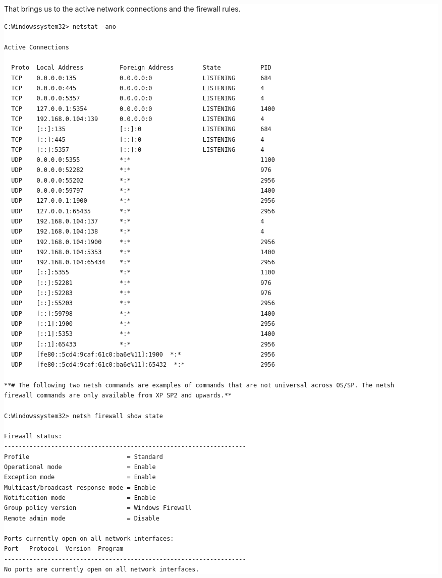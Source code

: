 That brings us to the active network connections and the firewall rules.

    C:Windowssystem32> netstat -ano

    Active Connections

      Proto  Local Address          Foreign Address        State           PID
      TCP    0.0.0.0:135            0.0.0.0:0              LISTENING       684
      TCP    0.0.0.0:445            0.0.0.0:0              LISTENING       4
      TCP    0.0.0.0:5357           0.0.0.0:0              LISTENING       4
      TCP    127.0.0.1:5354         0.0.0.0:0              LISTENING       1400
      TCP    192.168.0.104:139      0.0.0.0:0              LISTENING       4
      TCP    [::]:135               [::]:0                 LISTENING       684
      TCP    [::]:445               [::]:0                 LISTENING       4
      TCP    [::]:5357              [::]:0                 LISTENING       4
      UDP    0.0.0.0:5355           *:*                                    1100
      UDP    0.0.0.0:52282          *:*                                    976
      UDP    0.0.0.0:55202          *:*                                    2956
      UDP    0.0.0.0:59797          *:*                                    1400
      UDP    127.0.0.1:1900         *:*                                    2956
      UDP    127.0.0.1:65435        *:*                                    2956
      UDP    192.168.0.104:137      *:*                                    4
      UDP    192.168.0.104:138      *:*                                    4
      UDP    192.168.0.104:1900     *:*                                    2956
      UDP    192.168.0.104:5353     *:*                                    1400
      UDP    192.168.0.104:65434    *:*                                    2956
      UDP    [::]:5355              *:*                                    1100
      UDP    [::]:52281             *:*                                    976
      UDP    [::]:52283             *:*                                    976
      UDP    [::]:55203             *:*                                    2956
      UDP    [::]:59798             *:*                                    1400
      UDP    [::1]:1900             *:*                                    2956
      UDP    [::1]:5353             *:*                                    1400
      UDP    [::1]:65433            *:*                                    2956
      UDP    [fe80::5cd4:9caf:61c0:ba6e%11]:1900  *:*                      2956
      UDP    [fe80::5cd4:9caf:61c0:ba6e%11]:65432  *:*                     2956

    **# The following two netsh commands are examples of commands that are not universal across OS/SP. The netsh
    firewall commands are only available from XP SP2 and upwards.**

    C:Windowssystem32> netsh firewall show state

    Firewall status:
    -------------------------------------------------------------------
    Profile                           = Standard
    Operational mode                  = Enable
    Exception mode                    = Enable
    Multicast/broadcast response mode = Enable
    Notification mode                 = Enable
    Group policy version              = Windows Firewall
    Remote admin mode                 = Disable

    Ports currently open on all network interfaces:
    Port   Protocol  Version  Program
    -------------------------------------------------------------------
    No ports are currently open on all network interfaces.
